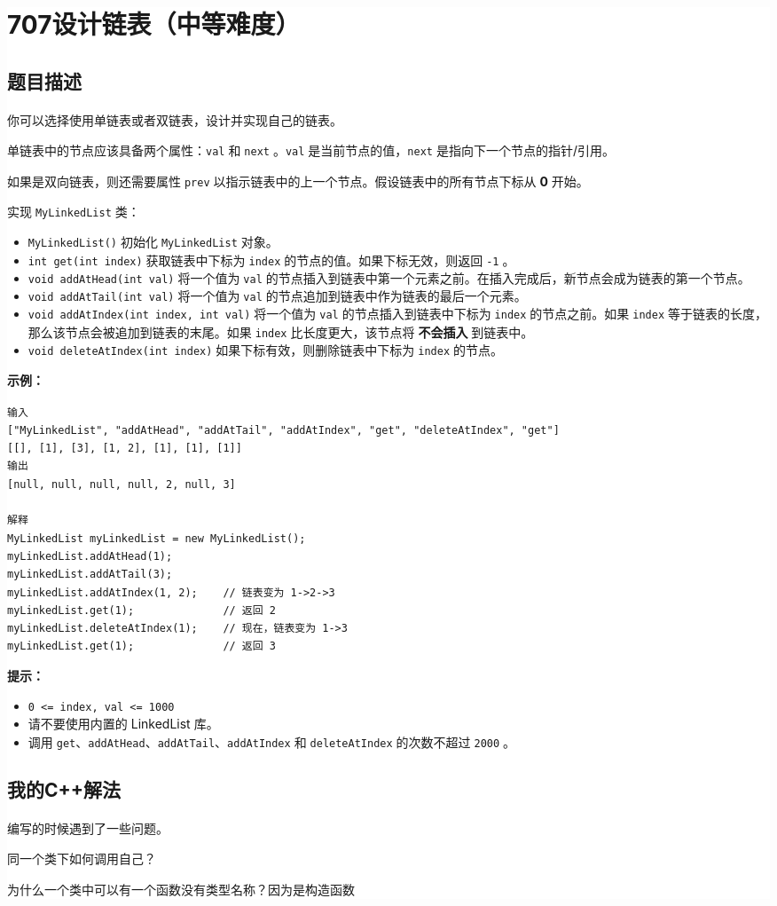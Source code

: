 # 707设计链表（中等难度）

## 题目描述

你可以选择使用单链表或者双链表，设计并实现自己的链表。

单链表中的节点应该具备两个属性：`val` 和 `next` 。`val` 是当前节点的值，`next` 是指向下一个节点的指针/引用。

如果是双向链表，则还需要属性 `prev` 以指示链表中的上一个节点。假设链表中的所有节点下标从 **0** 开始。

实现 `MyLinkedList` 类：

- `MyLinkedList()` 初始化 `MyLinkedList` 对象。
- `int get(int index)` 获取链表中下标为 `index` 的节点的值。如果下标无效，则返回 `-1` 。
- `void addAtHead(int val)` 将一个值为 `val` 的节点插入到链表中第一个元素之前。在插入完成后，新节点会成为链表的第一个节点。
- `void addAtTail(int val)` 将一个值为 `val` 的节点追加到链表中作为链表的最后一个元素。
- `void addAtIndex(int index, int val)` 将一个值为 `val` 的节点插入到链表中下标为 `index` 的节点之前。如果 `index` 等于链表的长度，那么该节点会被追加到链表的末尾。如果 `index` 比长度更大，该节点将 **不会插入** 到链表中。
- `void deleteAtIndex(int index)` 如果下标有效，则删除链表中下标为 `index` 的节点。

 

**示例：**

```
输入
["MyLinkedList", "addAtHead", "addAtTail", "addAtIndex", "get", "deleteAtIndex", "get"]
[[], [1], [3], [1, 2], [1], [1], [1]]
输出
[null, null, null, null, 2, null, 3]

解释
MyLinkedList myLinkedList = new MyLinkedList();
myLinkedList.addAtHead(1);
myLinkedList.addAtTail(3);
myLinkedList.addAtIndex(1, 2);    // 链表变为 1->2->3
myLinkedList.get(1);              // 返回 2
myLinkedList.deleteAtIndex(1);    // 现在，链表变为 1->3
myLinkedList.get(1);              // 返回 3
```

 

**提示：**

- `0 <= index, val <= 1000`
- 请不要使用内置的 LinkedList 库。
- 调用 `get`、`addAtHead`、`addAtTail`、`addAtIndex` 和 `deleteAtIndex` 的次数不超过 `2000` 。

## 我的C++解法

编写的时候遇到了一些问题。

同一个类下如何调用自己？

为什么一个类中可以有一个函数没有类型名称？因为是构造函数
